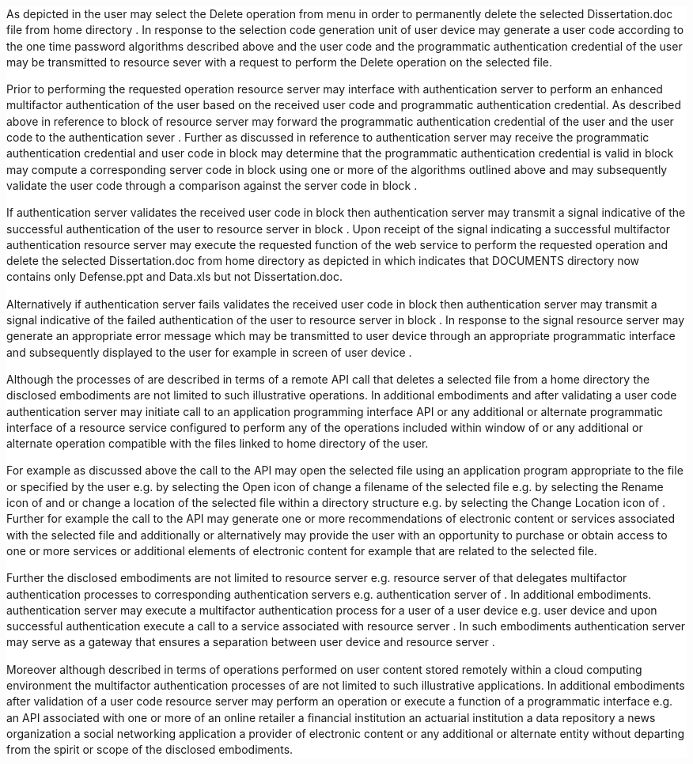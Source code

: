 As depicted in the user may select the Delete operation from menu in order to permanently delete the selected Dissertation.doc file from home directory . In response to the selection code generation unit of user device may generate a user code according to the one time password algorithms described above and the user code and the programmatic authentication credential of the user may be transmitted to resource sever with a request to perform the Delete operation on the selected file.

Prior to performing the requested operation resource server may interface with authentication server to perform an enhanced multifactor authentication of the user based on the received user code and programmatic authentication credential. As described above in reference to block of resource server may forward the programmatic authentication credential of the user and the user code to the authentication sever . Further as discussed in reference to authentication server may receive the programmatic authentication credential and user code in block may determine that the programmatic authentication credential is valid in block may compute a corresponding server code in block using one or more of the algorithms outlined above and may subsequently validate the user code through a comparison against the server code in block .

If authentication server validates the received user code in block then authentication server may transmit a signal indicative of the successful authentication of the user to resource server in block . Upon receipt of the signal indicating a successful multifactor authentication resource server may execute the requested function of the web service to perform the requested operation and delete the selected Dissertation.doc from home directory as depicted in which indicates that DOCUMENTS directory now contains only Defense.ppt and Data.xls but not Dissertation.doc. 

Alternatively if authentication server fails validates the received user code in block then authentication server may transmit a signal indicative of the failed authentication of the user to resource server in block . In response to the signal resource server may generate an appropriate error message which may be transmitted to user device through an appropriate programmatic interface and subsequently displayed to the user for example in screen of user device .

Although the processes of are described in terms of a remote API call that deletes a selected file from a home directory the disclosed embodiments are not limited to such illustrative operations. In additional embodiments and after validating a user code authentication server may initiate call to an application programming interface API or any additional or alternate programmatic interface of a resource service configured to perform any of the operations included within window of or any additional or alternate operation compatible with the files linked to home directory of the user.

For example as discussed above the call to the API may open the selected file using an application program appropriate to the file or specified by the user e.g. by selecting the Open icon of change a filename of the selected file e.g. by selecting the Rename icon of and or change a location of the selected file within a directory structure e.g. by selecting the Change Location icon of . Further for example the call to the API may generate one or more recommendations of electronic content or services associated with the selected file and additionally or alternatively may provide the user with an opportunity to purchase or obtain access to one or more services or additional elements of electronic content for example that are related to the selected file.

Further the disclosed embodiments are not limited to resource server e.g. resource server of that delegates multifactor authentication processes to corresponding authentication servers e.g. authentication server of . In additional embodiments. authentication server may execute a multifactor authentication process for a user of a user device e.g. user device and upon successful authentication execute a call to a service associated with resource server . In such embodiments authentication server may serve as a gateway that ensures a separation between user device and resource server .

Moreover although described in terms of operations performed on user content stored remotely within a cloud computing environment the multifactor authentication processes of are not limited to such illustrative applications. In additional embodiments after validation of a user code resource server may perform an operation or execute a function of a programmatic interface e.g. an API associated with one or more of an online retailer a financial institution an actuarial institution a data repository a news organization a social networking application a provider of electronic content or any additional or alternate entity without departing from the spirit or scope of the disclosed embodiments.
